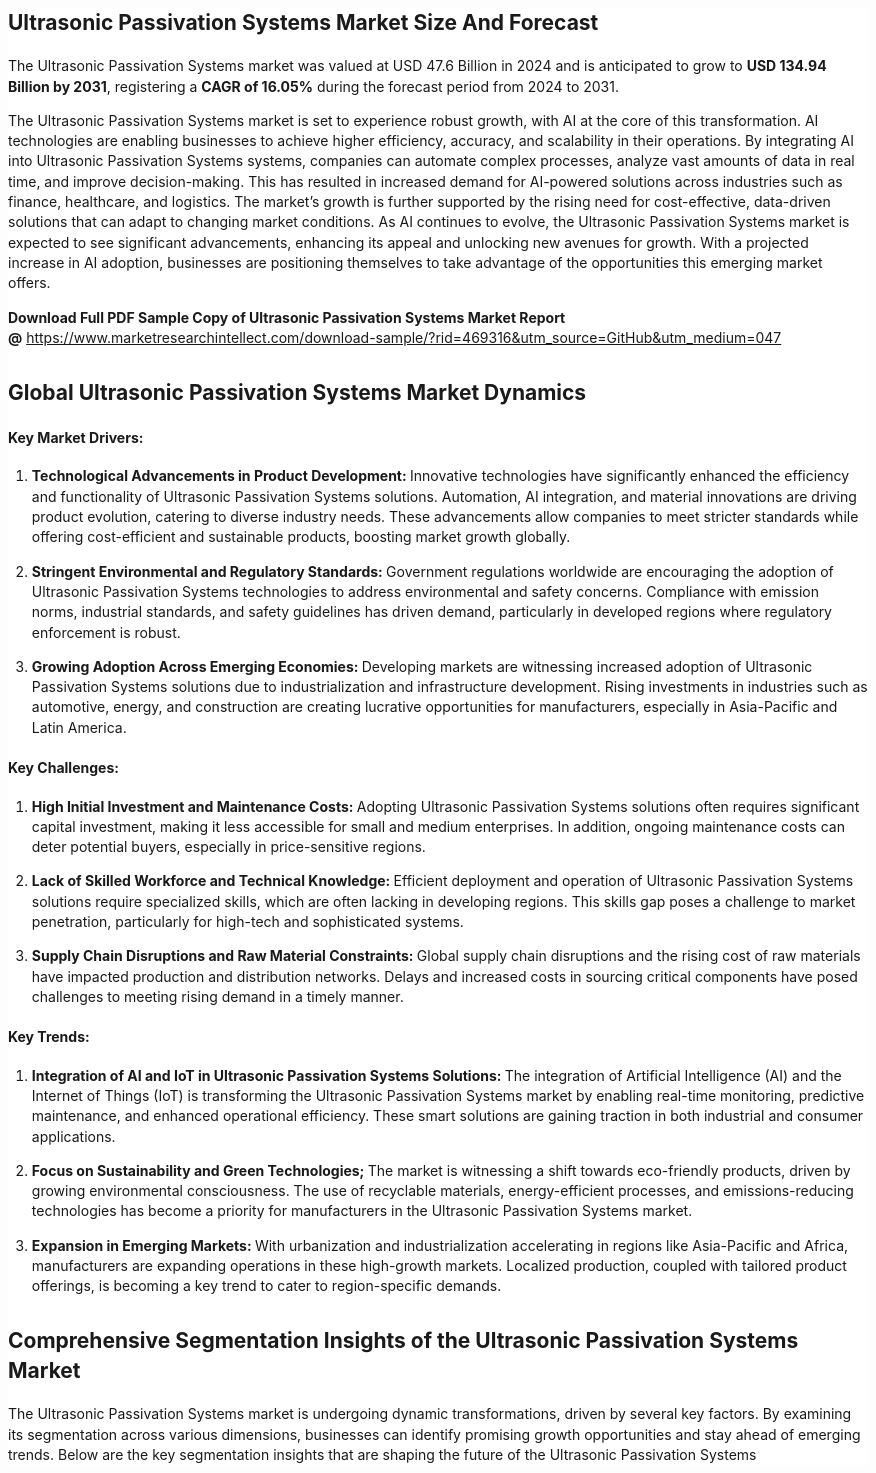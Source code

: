 <h2>Ultrasonic Passivation Systems Market Size And Forecast</h2><p>The Ultrasonic Passivation Systems market was valued at USD 47.6 Billion in 2024 and is anticipated to grow to <strong>USD 134.94 Billion by 2031</strong>, registering a <strong>CAGR of 16.05%</strong> during the forecast period from 2024 to 2031.</p><p>The Ultrasonic Passivation Systems market is set to experience robust growth, with AI at the core of this transformation. AI technologies are enabling businesses to achieve higher efficiency, accuracy, and scalability in their operations. By integrating AI into Ultrasonic Passivation Systems systems, companies can automate complex processes, analyze vast amounts of data in real time, and improve decision-making. This has resulted in increased demand for AI-powered solutions across industries such as finance, healthcare, and logistics. The market’s growth is further supported by the rising need for cost-effective, data-driven solutions that can adapt to changing market conditions. As AI continues to evolve, the Ultrasonic Passivation Systems market is expected to see significant advancements, enhancing its appeal and unlocking new avenues for growth. With a projected increase in AI adoption, businesses are positioning themselves to take advantage of the opportunities this emerging market offers.</p><p><strong>Download Full PDF Sample Copy of Ultrasonic Passivation Systems Market Report @</strong>&nbsp;<a href="https://www.marketresearchintellect.com/download-sample/?rid=469316&amp;utm_source=GitHub&amp;utm_medium=047">https://www.marketresearchintellect.com/download-sample/?rid=469316&amp;utm_source=GitHub&amp;utm_medium=047</a></p><h2>Global Ultrasonic Passivation Systems Market Dynamics</h2><h4><strong>Key Market Drivers:</strong></h4><ol><li><p><strong>Technological Advancements in Product Development:&nbsp;</strong>Innovative technologies have significantly enhanced the efficiency and functionality of Ultrasonic Passivation Systems solutions. Automation, AI integration, and material innovations are driving product evolution, catering to diverse industry needs. These advancements allow companies to meet stricter standards while offering cost-efficient and sustainable products, boosting market growth globally.</p></li><li><p><strong>Stringent Environmental and Regulatory Standards:&nbsp;</strong>Government regulations worldwide are encouraging the adoption of Ultrasonic Passivation Systems technologies to address environmental and safety concerns. Compliance with emission norms, industrial standards, and safety guidelines has driven demand, particularly in developed regions where regulatory enforcement is robust.</p></li><li><p><strong>Growing Adoption Across Emerging Economies:&nbsp;</strong>Developing markets are witnessing increased adoption of Ultrasonic Passivation Systems solutions due to industrialization and infrastructure development. Rising investments in industries such as automotive, energy, and construction are creating lucrative opportunities for manufacturers, especially in Asia-Pacific and Latin America.</p></li></ol><h4><strong>Key Challenges:</strong></h4><ol><li><p><strong>High Initial Investment and Maintenance Costs:&nbsp;</strong>Adopting Ultrasonic Passivation Systems solutions often requires significant capital investment, making it less accessible for small and medium enterprises. In addition, ongoing maintenance costs can deter potential buyers, especially in price-sensitive regions.</p></li><li><p><strong>Lack of Skilled Workforce and Technical Knowledge:&nbsp;</strong>Efficient deployment and operation of Ultrasonic Passivation Systems solutions require specialized skills, which are often lacking in developing regions. This skills gap poses a challenge to market penetration, particularly for high-tech and sophisticated systems.</p></li><li><p><strong>Supply Chain Disruptions and Raw Material Constraints:&nbsp;</strong>Global supply chain disruptions and the rising cost of raw materials have impacted production and distribution networks. Delays and increased costs in sourcing critical components have posed challenges to meeting rising demand in a timely manner.</p></li></ol><h4><strong>Key Trends:</strong></h4><ol><li><p><strong>Integration of AI and IoT in Ultrasonic Passivation Systems Solutions:&nbsp;</strong>The integration of Artificial Intelligence (AI) and the Internet of Things (IoT) is transforming the Ultrasonic Passivation Systems market by enabling real-time monitoring, predictive maintenance, and enhanced operational efficiency. These smart solutions are gaining traction in both industrial and consumer applications.</p></li><li><p><strong>Focus on Sustainability and Green Technologies;&nbsp;</strong>The market is witnessing a shift towards eco-friendly products, driven by growing environmental consciousness. The use of recyclable materials, energy-efficient processes, and emissions-reducing technologies has become a priority for manufacturers in the Ultrasonic Passivation Systems market.</p></li><li><p><strong>Expansion in Emerging Markets:&nbsp;</strong>With urbanization and industrialization accelerating in regions like Asia-Pacific and Africa, manufacturers are expanding operations in these high-growth markets. Localized production, coupled with tailored product offerings, is becoming a key trend to cater to region-specific demands.</p></li></ol><div class="article-main__content" data-test-id="publishing-text-block"><h2>Comprehensive Segmentation Insights of the Ultrasonic Passivation Systems Market</h2><p>The Ultrasonic Passivation Systems market is undergoing dynamic transformations, driven by several key factors. By examining its segmentation across various dimensions, businesses can identify promising growth opportunities and stay ahead of emerging trends. Below are the key segmentation insights that are shaping the future of the Ultrasonic Passivation Systems